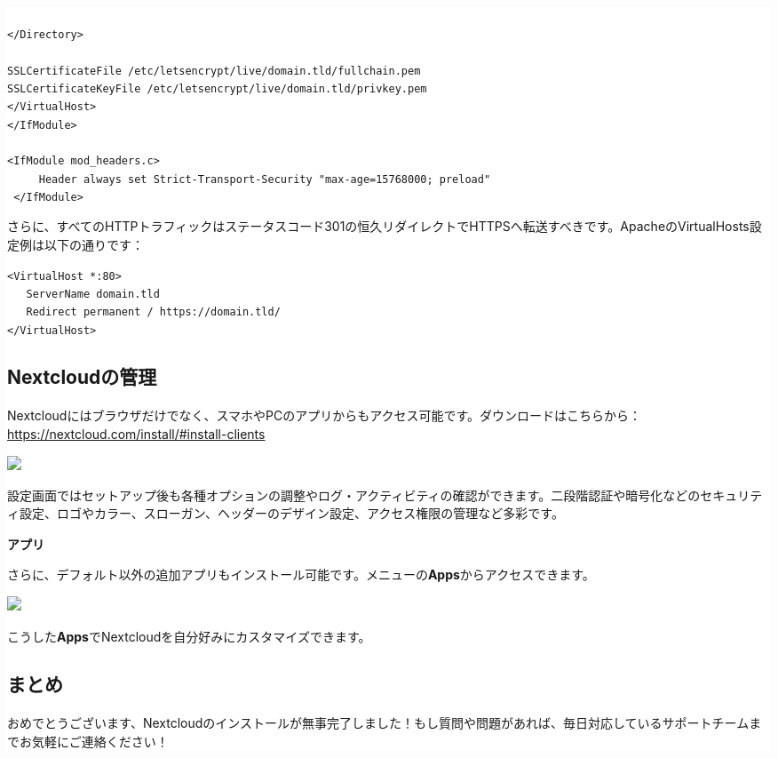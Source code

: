 ```

</Directory>

SSLCertificateFile /etc/letsencrypt/live/domain.tld/fullchain.pem
SSLCertificateKeyFile /etc/letsencrypt/live/domain.tld/privkey.pem
</VirtualHost>
</IfModule>

<IfModule mod_headers.c>
     Header always set Strict-Transport-Security "max-age=15768000; preload"
 </IfModule>
```



さらに、すべてのHTTPトラフィックはステータスコード301の恒久リダイレクトでHTTPSへ転送すべきです。ApacheのVirtualHosts設定例は以下の通りです：

```
<VirtualHost *:80>
   ServerName domain.tld
   Redirect permanent / https://domain.tld/
</VirtualHost>
```


## Nextcloudの管理

Nextcloudにはブラウザだけでなく、スマホやPCのアプリからもアクセス可能です。ダウンロードはこちらから：https://nextcloud.com/install/#install-clients

![](https://screensaver01.zap-hosting.com/index.php/s/aw6qpNE7TkwQeaP/preview)

設定画面ではセットアップ後も各種オプションの調整やログ・アクティビティの確認ができます。二段階認証や暗号化などのセキュリティ設定、ロゴやカラー、スローガン、ヘッダーのデザイン設定、アクセス権限の管理など多彩です。

**アプリ**

さらに、デフォルト以外の追加アプリもインストール可能です。メニューの**Apps**からアクセスできます。

![](https://screensaver01.zap-hosting.com/index.php/s/wKERd24E25668kt/preview)

こうした**Apps**でNextcloudを自分好みにカスタマイズできます。


## まとめ

おめでとうございます、Nextcloudのインストールが無事完了しました！もし質問や問題があれば、毎日対応しているサポートチームまでお気軽にご連絡ください！

<InlineVoucher />